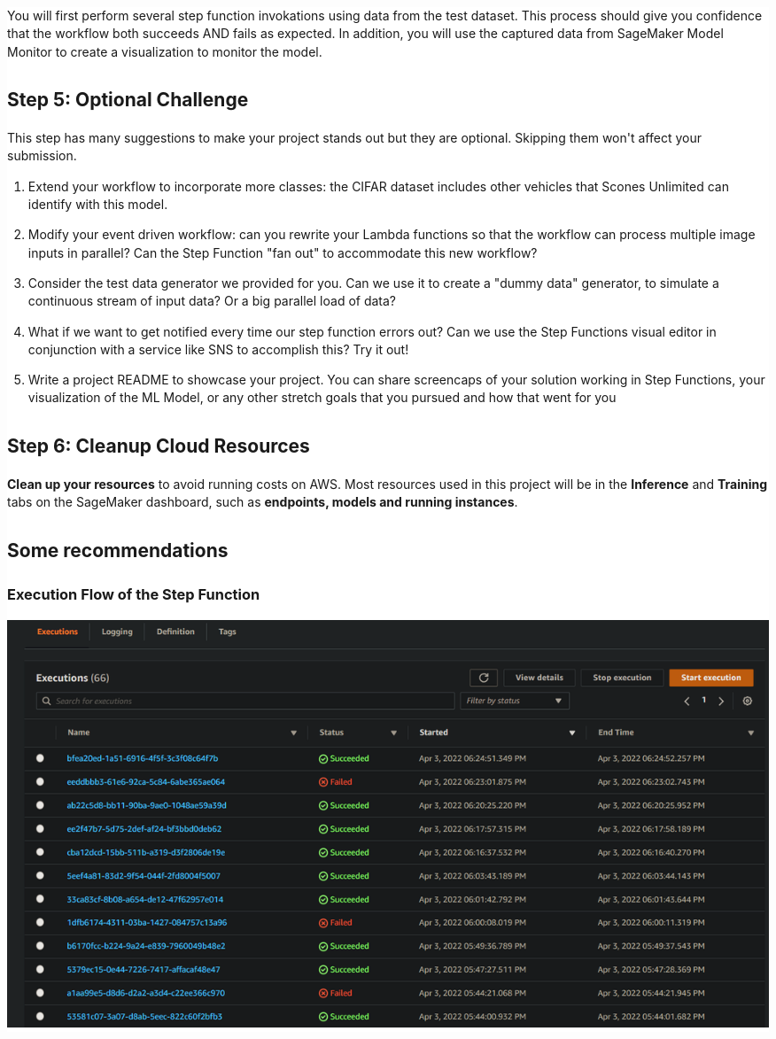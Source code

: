 You will first perform several step function invokations using data from the test dataset. This process should give you confidence that the workflow both succeeds AND fails as expected. In addition, you will use the captured data from SageMaker Model Monitor to create a visualization to monitor the model.

## Step 5: Optional Challenge
This step has many suggestions to make your project stands out but they are optional. Skipping them won't affect your submission.

1. Extend your workflow to incorporate more classes: the CIFAR dataset includes other vehicles that Scones Unlimited can identify with this model.

2. Modify your event driven workflow: can you rewrite your Lambda functions so that the workflow can process multiple image inputs in parallel? Can the Step Function "fan out" to accommodate this new workflow?

3. Consider the test data generator we provided for you. Can we use it to create a "dummy data" generator, to simulate a continuous stream of input data? Or a big parallel load of data?

4. What if we want to get notified every time our step function errors out? Can we use the Step Functions visual editor in conjunction with a service like SNS to accomplish this? Try it out!

5. Write a project README to showcase your project. You can share screencaps of your solution working in Step Functions, your visualization of the ML Model, or any other stretch goals that you pursued and how that went for you

## Step 6: Cleanup Cloud Resources
**Clean up your resources** to avoid running costs on AWS. Most resources used in this project will be in the **Inference** and **Training** tabs on the SageMaker dashboard, such as **endpoints, models and running instances**.

## Some recommendations

### Execution Flow of the Step Function
<img src="fig/Execution.png" alt="sagemaker-studio-git2.png" width="1200"/>
